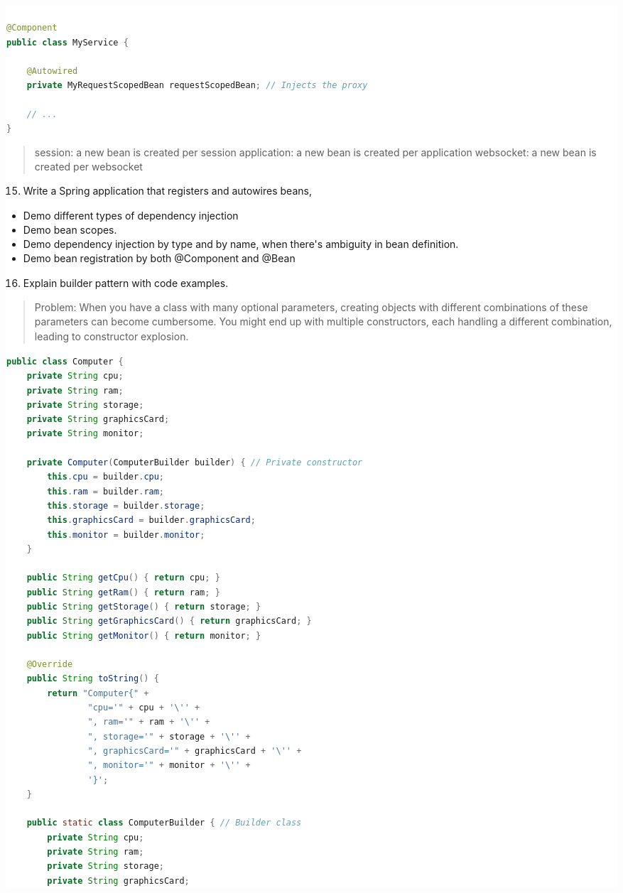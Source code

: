 ```java

@Component
public class MyService {

    @Autowired
    private MyRequestScopedBean requestScopedBean; // Injects the proxy

    // ...
}
```
> session: a new bean is created per session
> application: a new bean is created per application
> websocket: a new bean is created per websocket



15. Write a Spring application that registers and autowires beans,
- Demo different types of dependency injection
- Demo bean scopes.
- Demo dependency injection by type and by name, when there's ambiguity in bean definition.
- Demo bean registration by both @Component and @Bean
16. Explain builder pattern with code examples.
> Problem:
When you have a class with many optional parameters, creating objects with different combinations of these parameters can become cumbersome. You might end up with multiple constructors, each handling a different combination, leading to constructor explosion.
```java
public class Computer {
    private String cpu;
    private String ram;
    private String storage;
    private String graphicsCard;
    private String monitor;

    private Computer(ComputerBuilder builder) { // Private constructor
        this.cpu = builder.cpu;
        this.ram = builder.ram;
        this.storage = builder.storage;
        this.graphicsCard = builder.graphicsCard;
        this.monitor = builder.monitor;
    }

    public String getCpu() { return cpu; }
    public String getRam() { return ram; }
    public String getStorage() { return storage; }
    public String getGraphicsCard() { return graphicsCard; }
    public String getMonitor() { return monitor; }

    @Override
    public String toString() {
        return "Computer{" +
                "cpu='" + cpu + '\'' +
                ", ram='" + ram + '\'' +
                ", storage='" + storage + '\'' +
                ", graphicsCard='" + graphicsCard + '\'' +
                ", monitor='" + monitor + '\'' +
                '}';
    }

    public static class ComputerBuilder { // Builder class
        private String cpu;
        private String ram;
        private String storage;
        private String graphicsCard;
```